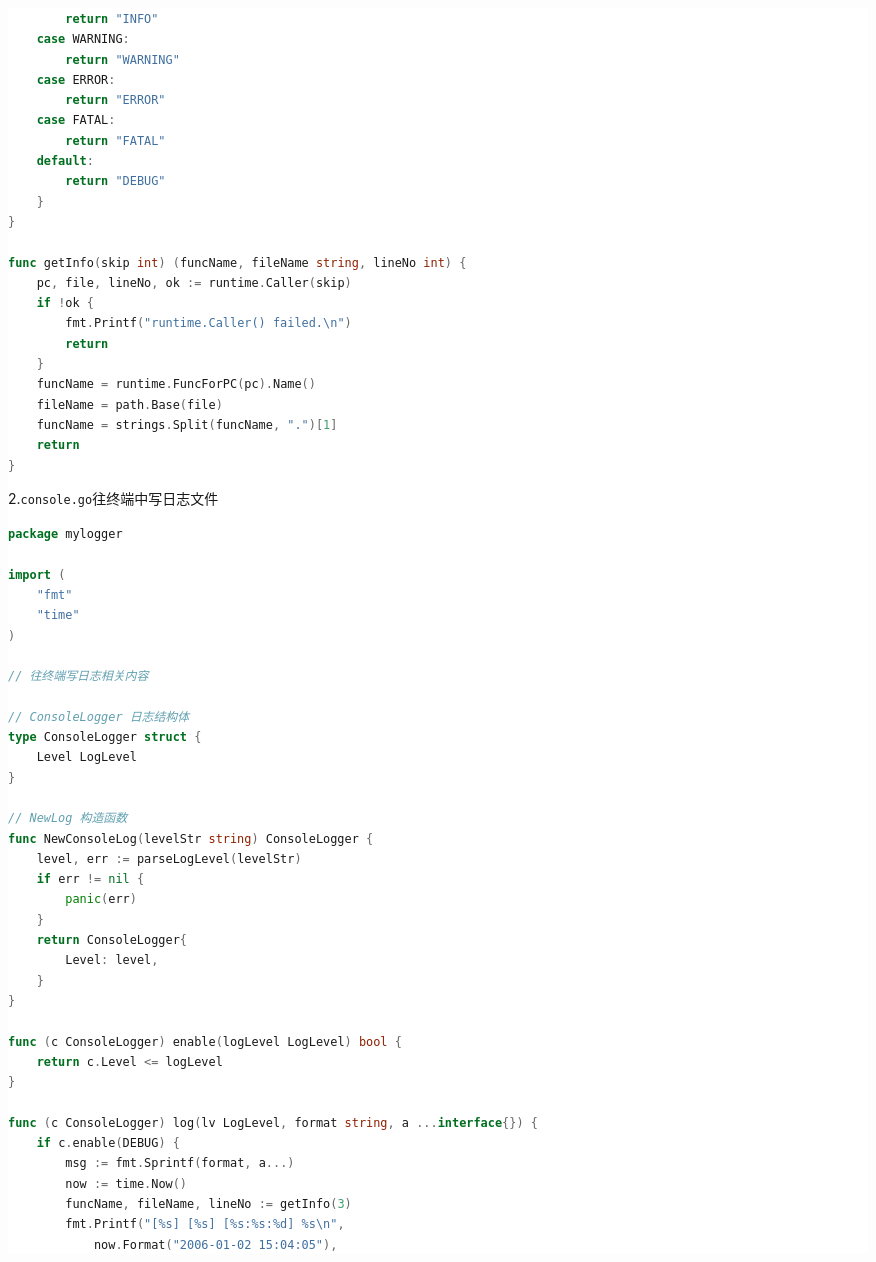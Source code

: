 ```go
		return "INFO"
	case WARNING:
		return "WARNING"
	case ERROR:
		return "ERROR"
	case FATAL:
		return "FATAL"
	default:
		return "DEBUG"
	}
}

func getInfo(skip int) (funcName, fileName string, lineNo int) {
	pc, file, lineNo, ok := runtime.Caller(skip)
	if !ok {
		fmt.Printf("runtime.Caller() failed.\n")
		return
	}
	funcName = runtime.FuncForPC(pc).Name()
	fileName = path.Base(file)
	funcName = strings.Split(funcName, ".")[1]
	return
}
```

2.`console.go`往终端中写日志文件

```go
package mylogger

import (
	"fmt"
	"time"
)

// 往终端写日志相关内容

// ConsoleLogger 日志结构体
type ConsoleLogger struct {
	Level LogLevel
}

// NewLog 构造函数
func NewConsoleLog(levelStr string) ConsoleLogger {
	level, err := parseLogLevel(levelStr)
	if err != nil {
		panic(err)
	}
	return ConsoleLogger{
		Level: level,
	}
}

func (c ConsoleLogger) enable(logLevel LogLevel) bool {
	return c.Level <= logLevel
}

func (c ConsoleLogger) log(lv LogLevel, format string, a ...interface{}) {
	if c.enable(DEBUG) {
		msg := fmt.Sprintf(format, a...)
		now := time.Now()
		funcName, fileName, lineNo := getInfo(3)
		fmt.Printf("[%s] [%s] [%s:%s:%d] %s\n",
			now.Format("2006-01-02 15:04:05"),
```
